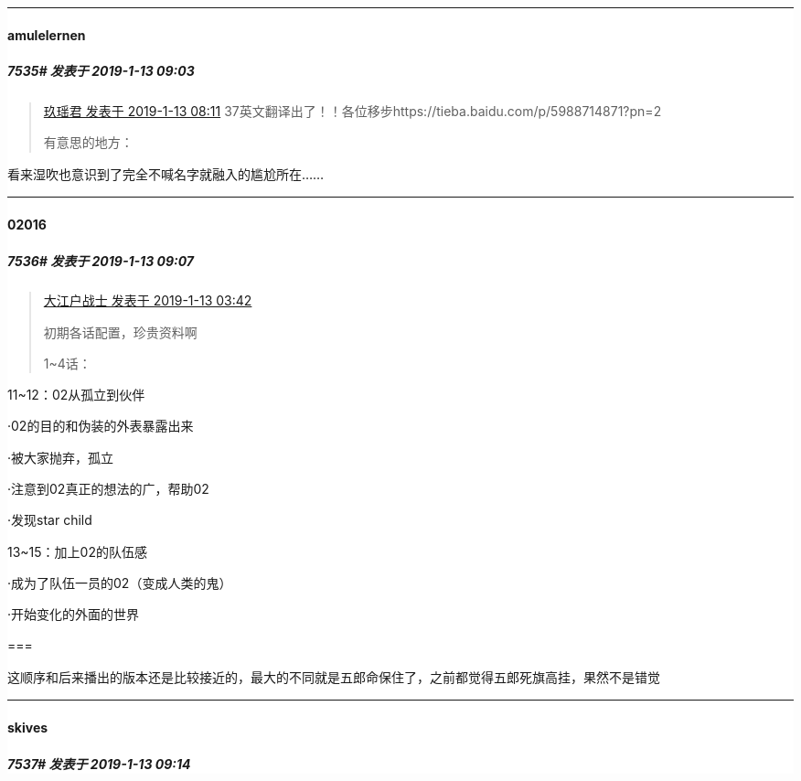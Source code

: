 



-----

####  amulelernen  
##### 7535#       发表于 2019-1-13 09:03



<blockquote><a href="httphttps://bbs.saraba1st.com/2b/forum.php?mod=redirect&amp;goto=findpost&amp;pid=42256230&amp;ptid=1722710" target="_blank">玖瑶君 发表于 2019-1-13 08:11</a>
37英文翻译出了！！各位移步https://tieba.baidu.com/p/5988714871?pn=2


有意思的地方：</blockquote>
看来湿吹也意识到了完全不喊名字就融入的尴尬所在……







-----

####  02016  
##### 7536#       发表于 2019-1-13 09:07



<blockquote><a href="httphttps://bbs.saraba1st.com/2b/forum.php?mod=redirect&amp;goto=findpost&amp;pid=42255803&amp;ptid=1722710" target="_blank">大江户战士 发表于 2019-1-13 03:42</a>

初期各话配置，珍贵资料啊


1~4话：</blockquote>
11~12：02从孤立到伙伴

·02的目的和伪装的外表暴露出来

·被大家抛弃，孤立

·注意到02真正的想法的广，帮助02

·发现star child

13~15：加上02的队伍感

·成为了队伍一员的02（变成人类的鬼）

·开始变化的外面的世界

===

这顺序和后来播出的版本还是比较接近的，最大的不同就是五郎命保住了，之前都觉得五郎死旗高挂，果然不是错觉







-----

####  skives  
##### 7537#       发表于 2019-1-13 09:14
